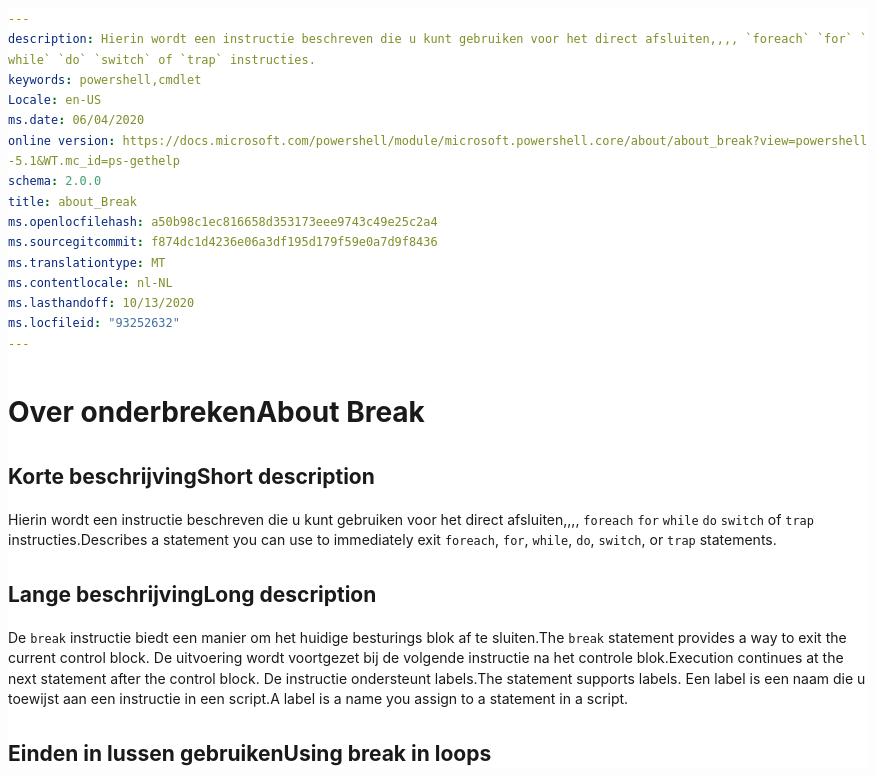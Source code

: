 ```yaml
---
description: Hierin wordt een instructie beschreven die u kunt gebruiken voor het direct afsluiten,,,, `foreach` `for` `while` `do` `switch` of `trap` instructies.
keywords: powershell,cmdlet
Locale: en-US
ms.date: 06/04/2020
online version: https://docs.microsoft.com/powershell/module/microsoft.powershell.core/about/about_break?view=powershell-5.1&WT.mc_id=ps-gethelp
schema: 2.0.0
title: about_Break
ms.openlocfilehash: a50b98c1ec816658d353173eee9743c49e25c2a4
ms.sourcegitcommit: f874dc1d4236e06a3df195d179f59e0a7d9f8436
ms.translationtype: MT
ms.contentlocale: nl-NL
ms.lasthandoff: 10/13/2020
ms.locfileid: "93252632"
---
```

# <a name="about-break"></a><span data-ttu-id="9f185-104">Over onderbreken</span><span class="sxs-lookup"><span data-stu-id="9f185-104">About Break</span></span>

## <a name="short-description"></a><span data-ttu-id="9f185-105">Korte beschrijving</span><span class="sxs-lookup"><span data-stu-id="9f185-105">Short description</span></span>

<span data-ttu-id="9f185-106">Hierin wordt een instructie beschreven die u kunt gebruiken voor het direct afsluiten,,,, `foreach` `for` `while` `do` `switch` of `trap` instructies.</span><span class="sxs-lookup"><span data-stu-id="9f185-106">Describes a statement you can use to immediately exit `foreach`, `for`, `while`, `do`, `switch`, or `trap` statements.</span></span>

## <a name="long-description"></a><span data-ttu-id="9f185-107">Lange beschrijving</span><span class="sxs-lookup"><span data-stu-id="9f185-107">Long description</span></span>

<span data-ttu-id="9f185-108">De `break` instructie biedt een manier om het huidige besturings blok af te sluiten.</span><span class="sxs-lookup"><span data-stu-id="9f185-108">The `break` statement provides a way to exit the current control block.</span></span>
<span data-ttu-id="9f185-109">De uitvoering wordt voortgezet bij de volgende instructie na het controle blok.</span><span class="sxs-lookup"><span data-stu-id="9f185-109">Execution continues at the next statement after the control block.</span></span> <span data-ttu-id="9f185-110">De instructie ondersteunt labels.</span><span class="sxs-lookup"><span data-stu-id="9f185-110">The statement supports labels.</span></span> <span data-ttu-id="9f185-111">Een label is een naam die u toewijst aan een instructie in een script.</span><span class="sxs-lookup"><span data-stu-id="9f185-111">A label is a name you assign to a statement in a script.</span></span>

## <a name="using-break-in-loops"></a><span data-ttu-id="9f185-112">Einden in lussen gebruiken</span><span class="sxs-lookup"><span data-stu-id="9f185-112">Using break in loops</span></span>
